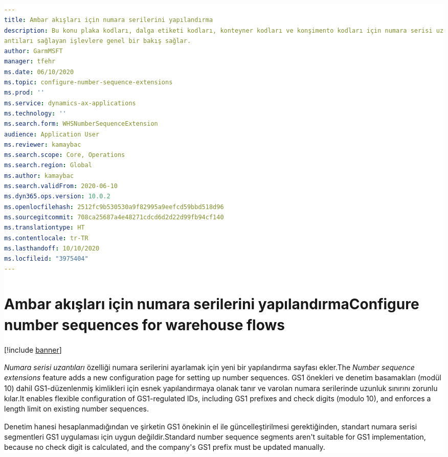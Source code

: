 ```yaml
---
title: Ambar akışları için numara serilerini yapılandırma
description: Bu konu plaka kodları, dalga etiketi kodları, konteyner kodları ve konşimento kodları için numara serisi uzantıları sağlayan işlevlere genel bir bakış sağlar.
author: GarmMSFT
manager: tfehr
ms.date: 06/10/2020
ms.topic: configure-number-sequence-extensions
ms.prod: ''
ms.service: dynamics-ax-applications
ms.technology: ''
ms.search.form: WHSNumberSequenceExtension
audience: Application User
ms.reviewer: kamaybac
ms.search.scope: Core, Operations
ms.search.region: Global
ms.author: kamaybac
ms.search.validFrom: 2020-06-10
ms.dyn365.ops.version: 10.0.2
ms.openlocfilehash: 2512fc9b530530a9f82995a9eefcd59bbd518d96
ms.sourcegitcommit: 708ca25687a4e48271cdcd6d2d22d99fb94cf140
ms.translationtype: HT
ms.contentlocale: tr-TR
ms.lasthandoff: 10/10/2020
ms.locfileid: "3975404"
---
```

# <a name="configure-number-sequences-for-warehouse-flows"></a><span data-ttu-id="3c9c2-103">Ambar akışları için numara serilerini yapılandırma</span><span class="sxs-lookup"><span data-stu-id="3c9c2-103">Configure number sequences for warehouse flows</span></span>

[!include [banner](../includes/banner.md)]

<span data-ttu-id="3c9c2-104">*Numara serisi uzantıları* özelliği numara serilerini ayarlamak için yeni bir yapılandırma sayfası ekler.</span><span class="sxs-lookup"><span data-stu-id="3c9c2-104">The *Number sequence extensions* feature adds a new configuration page for setting up number sequences.</span></span> <span data-ttu-id="3c9c2-105">GS1 önekleri ve denetim basamakları (modül 10) dahil GS1-düzenlenmiş kimlikleri için esnek yapılandırmaya olanak tanır ve varolan numara serilerinde uzunluk sınırını zorunlu kılar.</span><span class="sxs-lookup"><span data-stu-id="3c9c2-105">It enables flexible configuration of GS1-regulated IDs, including GS1 prefixes and check digits (modulo 10), and enforces a length limit on existing number sequences.</span></span>

<span data-ttu-id="3c9c2-106">Denetim hanesi hesaplanmadığından ve şirketin GS1 önekinin el ile güncelleştirilmesi gerektiğinden, standart numara serisi segmentleri GS1 uygulaması için uygun değildir.</span><span class="sxs-lookup"><span data-stu-id="3c9c2-106">Standard number sequence segments aren't suitable for GS1 implementation, because no check digit is calculated, and the company's GS1 prefix must be updated manually.</span></span>
